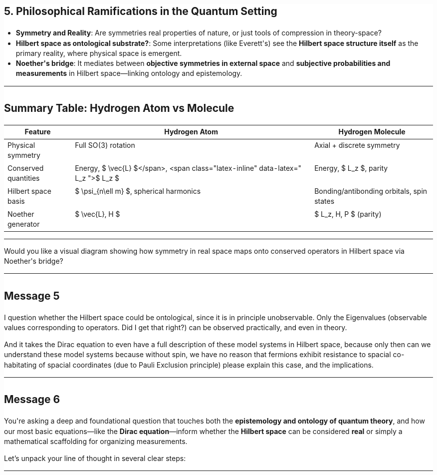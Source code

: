 
## **5. Philosophical Ramifications in the Quantum Setting**

- **Symmetry and Reality**: Are symmetries real properties of nature, or just tools of compression in theory-space?
- **Hilbert space as ontological substrate?**: Some interpretations (like Everett's) see the **Hilbert space structure itself** as the primary reality, where physical space is emergent.
- **Noether's bridge**: It mediates between **objective symmetries in external space** and **subjective probabilities and measurements** in Hilbert space—linking ontology and epistemology.

---

## **Summary Table: Hydrogen Atom vs Molecule**

| Feature | Hydrogen Atom | Hydrogen Molecule |
|--------|----------------|-------------------|
| Physical symmetry | Full SO(3) rotation | Axial + discrete symmetry |
| Conserved quantities | Energy, <span class="latex-inline" data-latex=" \vec{L} ">$ \vec{L} $</span>, <span class="latex-inline" data-latex=" L_z ">$ L_z $</span> | Energy, <span class="latex-inline" data-latex=" L_z ">$ L_z $</span>, parity |
| Hilbert space basis | <span class="latex-inline" data-latex=" \psi_{n\ell m} ">$ \psi_{n\ell m} $</span>, spherical harmonics | Bonding/antibonding orbitals, spin states |
| Noether generator | <span class="latex-inline" data-latex=" \vec{L}, H ">$ \vec{L}, H $</span> | <span class="latex-inline" data-latex=" L_z, H, P ">$ L_z, H, P $</span> (parity) |

---

Would you like a visual diagram showing how symmetry in real space maps onto conserved operators in Hilbert space via Noether's bridge?

---

## Message 5

I question whether the Hilbert space could be ontological, since it is in principle unobservable. Only the Eigenvalues (observable values corresponding to operators. Did I get that right?) can be observed practically, and even in theory. 

And it takes the Dirac equation to even have a full description of these model systems in Hilbert space, because only then can we understand these model systems because without spin, we have no reason that fermions exhibit resistance to spacial co-habitating of spacial coordinates (due to Pauli Exclusion principle) please explain this case, and the implications.

---

## Message 6

You're asking a deep and foundational question that touches both the **epistemology and ontology of quantum theory**, and how our most basic equations—like the **Dirac equation**—inform whether the **Hilbert space** can be considered **real** or simply a mathematical scaffolding for organizing measurements.

Let’s unpack your line of thought in several clear steps:

---